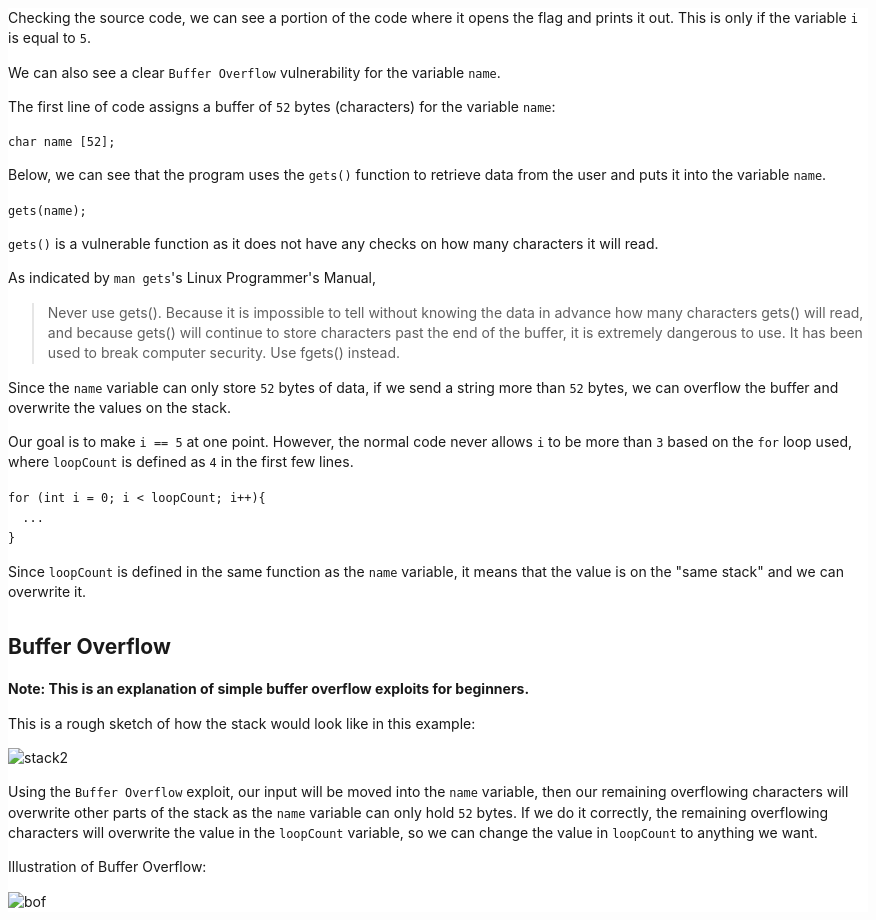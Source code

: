 Checking the source code, we can see a portion of the code where it opens the flag and prints it out. This is only if the variable `i` is equal to `5`.

We can also see a clear `Buffer Overflow` vulnerability for the variable `name`.

The first line of code assigns a buffer of `52` bytes (characters) for the variable `name`:

```
char name [52];
```

Below, we can see that the program uses the `gets()` function to retrieve data from the user and puts it into the variable `name`.

```
gets(name);
```

`gets()` is a vulnerable function as it does not have any checks on how many characters it will read.

As indicated by `man gets`'s Linux Programmer's Manual,

> Never use gets(). Because it is impossible to tell without knowing the data in advance how many characters gets() will read, and because gets() will continue to store characters past the end of the buffer, it is extremely dangerous to use. It has been used to break computer security. Use fgets() instead.

Since the `name` variable can only store `52` bytes of data, if we send a string more than `52` bytes, we can overflow the buffer and overwrite the values on the stack.

Our goal is to make `i == 5` at one point. However, the normal code never allows `i` to be more than `3` based on the `for` loop used, where `loopCount` is defined as `4` in the first few lines.

```
for (int i = 0; i < loopCount; i++){
  ...
}
```

Since `loopCount` is defined in the same function as the `name` variable, it means that the value is on the "same stack" and we can overwrite it.

## Buffer Overflow

**Note: This is an explanation of simple buffer overflow exploits for beginners.**

This is a rough sketch of how the stack would look like in this example:

![stack2](https://user-images.githubusercontent.com/83258849/147780268-fe5e702d-9822-4676-8214-5f88bf055f64.png)

Using the `Buffer Overflow` exploit, our input will be moved into the `name` variable, then our remaining overflowing characters will overwrite other parts of the stack as the `name` variable can only hold `52` bytes. If we do it correctly, the remaining overflowing characters will overwrite the value in the `loopCount` variable, so we can change the value in `loopCount` to anything we want.

Illustration of Buffer Overflow:

![bof](https://user-images.githubusercontent.com/83258849/147780233-a1a446e9-3f43-493d-86ee-e29b86b1fa5c.png)
